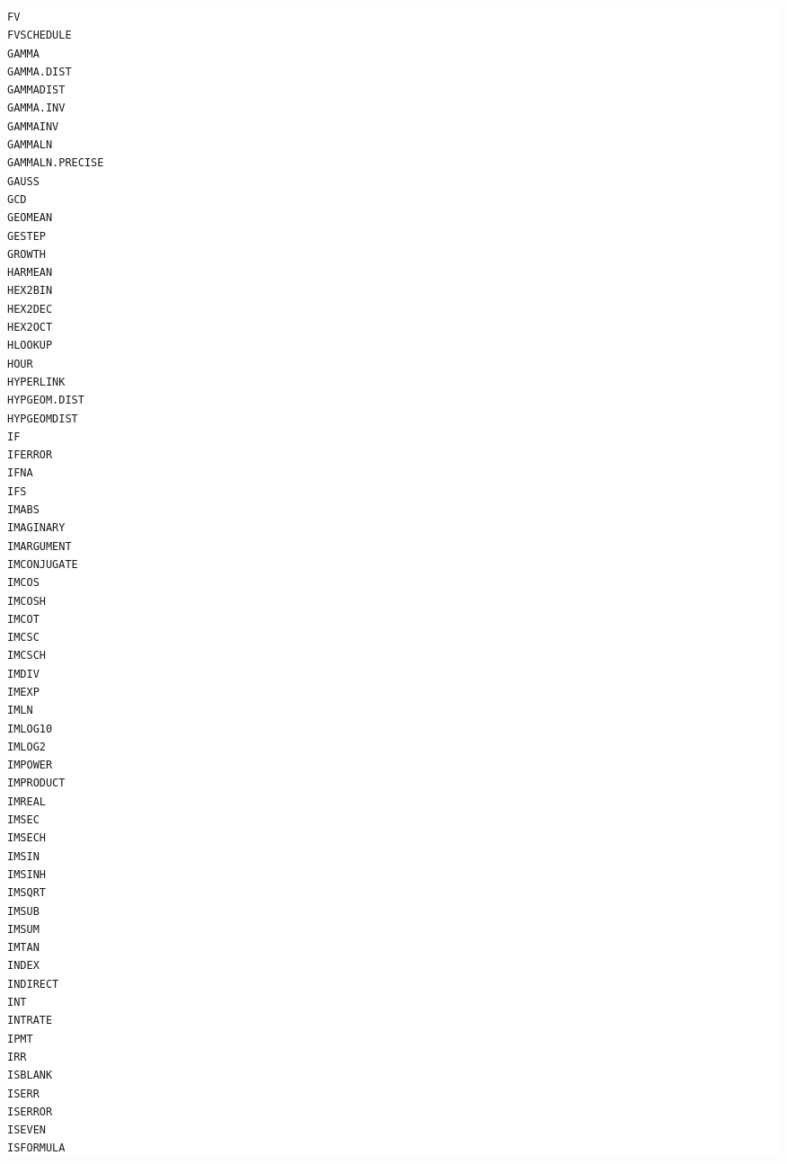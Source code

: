 ```text
FV
FVSCHEDULE
GAMMA
GAMMA.DIST
GAMMADIST
GAMMA.INV
GAMMAINV
GAMMALN
GAMMALN.PRECISE
GAUSS
GCD
GEOMEAN
GESTEP
GROWTH
HARMEAN
HEX2BIN
HEX2DEC
HEX2OCT
HLOOKUP
HOUR
HYPERLINK
HYPGEOM.DIST
HYPGEOMDIST
IF
IFERROR
IFNA
IFS
IMABS
IMAGINARY
IMARGUMENT
IMCONJUGATE
IMCOS
IMCOSH
IMCOT
IMCSC
IMCSCH
IMDIV
IMEXP
IMLN
IMLOG10
IMLOG2
IMPOWER
IMPRODUCT
IMREAL
IMSEC
IMSECH
IMSIN
IMSINH
IMSQRT
IMSUB
IMSUM
IMTAN
INDEX
INDIRECT
INT
INTRATE
IPMT
IRR
ISBLANK
ISERR
ISERROR
ISEVEN
ISFORMULA
```
